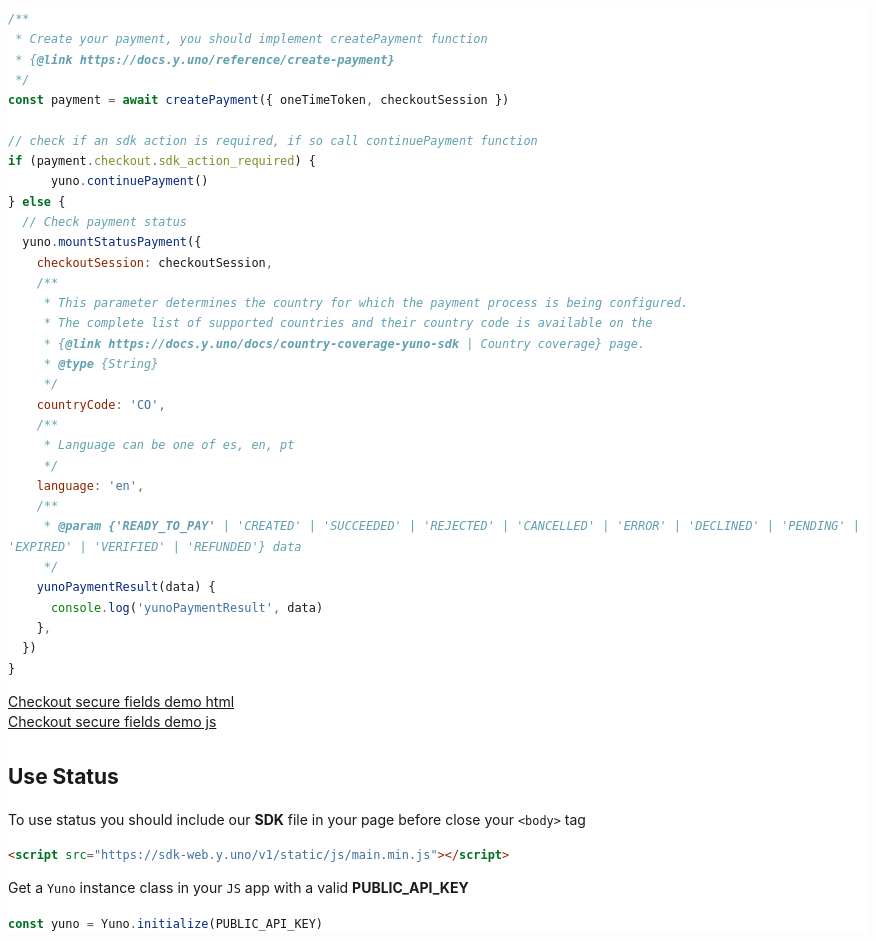```javascript
/**
 * Create your payment, you should implement createPayment function
 * {@link https://docs.y.uno/reference/create-payment}
 */
const payment = await createPayment({ oneTimeToken, checkoutSession })

// check if an sdk action is required, if so call continuePayment function
if (payment.checkout.sdk_action_required) {
      yuno.continuePayment()
} else {
  // Check payment status
  yuno.mountStatusPayment({
    checkoutSession: checkoutSession,
    /**
     * This parameter determines the country for which the payment process is being configured.
     * The complete list of supported countries and their country code is available on the
     * {@link https://docs.y.uno/docs/country-coverage-yuno-sdk | Country coverage} page.
     * @type {String}
     */
    countryCode: 'CO',
    /**
     * Language can be one of es, en, pt
     */
    language: 'en',
    /**
     * @param {'READY_TO_PAY' | 'CREATED' | 'SUCCEEDED' | 'REJECTED' | 'CANCELLED' | 'ERROR' | 'DECLINED' | 'PENDING' | 'EXPIRED' | 'VERIFIED' | 'REFUNDED'} data
     */
    yunoPaymentResult(data) {
      console.log('yunoPaymentResult', data)
    },
  })
}
```

[Checkout secure fields demo html](https://github.com/yuno-payments/yuno-sdk-web/blob/main/checkout-secure-fields.html)  
[Checkout secure fields demo js](https://github.com/yuno-payments/yuno-sdk-web/blob/main/static/checkout-secure-fields.js)

## Use Status

To use status you should include our **SDK** file in your page before close your `<body>` tag

```html
<script src="https://sdk-web.y.uno/v1/static/js/main.min.js"></script>
```

Get a `Yuno` instance class in your `JS` app with a valid **PUBLIC_API_KEY**

```javascript
const yuno = Yuno.initialize(PUBLIC_API_KEY)
```
